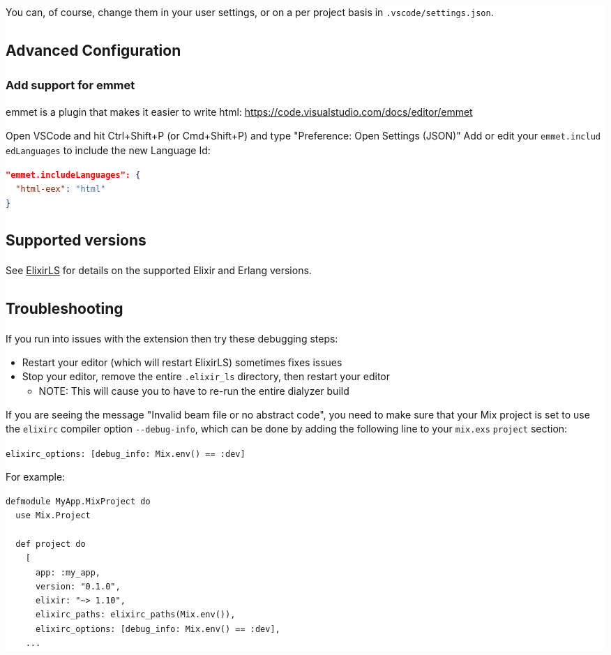 You can, of course, change them in your user settings, or on a per project basis in `.vscode/settings.json`.

## Advanced Configuration

### Add support for emmet

emmet is a plugin that makes it easier to write html: https://code.visualstudio.com/docs/editor/emmet

Open VSCode and hit Ctrl+Shift+P (or Cmd+Shift+P) and type "Preference: Open Settings (JSON)"
Add or edit your `emmet.includedLanguages` to include the new Language Id:

```json
"emmet.includeLanguages": {
  "html-eex": "html"
}
```

## Supported versions

See [ElixirLS](https://github.com/elixir-lsp/elixir-ls) for details on the supported Elixir and Erlang versions.

## Troubleshooting

If you run into issues with the extension then try these debugging steps:

- Restart your editor (which will restart ElixirLS) sometimes fixes issues
- Stop your editor, remove the entire `.elixir_ls` directory, then restart your editor
  - NOTE: This will cause you to have to re-run the entire dialyzer build

If you are seeing the message "Invalid beam file or no abstract code", you need to make sure that your Mix project is set to use the `elixirc` compiler option `--debug-info`, which can be done by adding the following line to your `mix.exs` `project` section:

```
elixirc_options: [debug_info: Mix.env() == :dev]
```

For example:

```
defmodule MyApp.MixProject do
  use Mix.Project

  def project do
    [
      app: :my_app,
      version: "0.1.0",
      elixir: "~> 1.10",
      elixirc_paths: elixirc_paths(Mix.env()),
      elixirc_options: [debug_info: Mix.env() == :dev],
    ...
```
